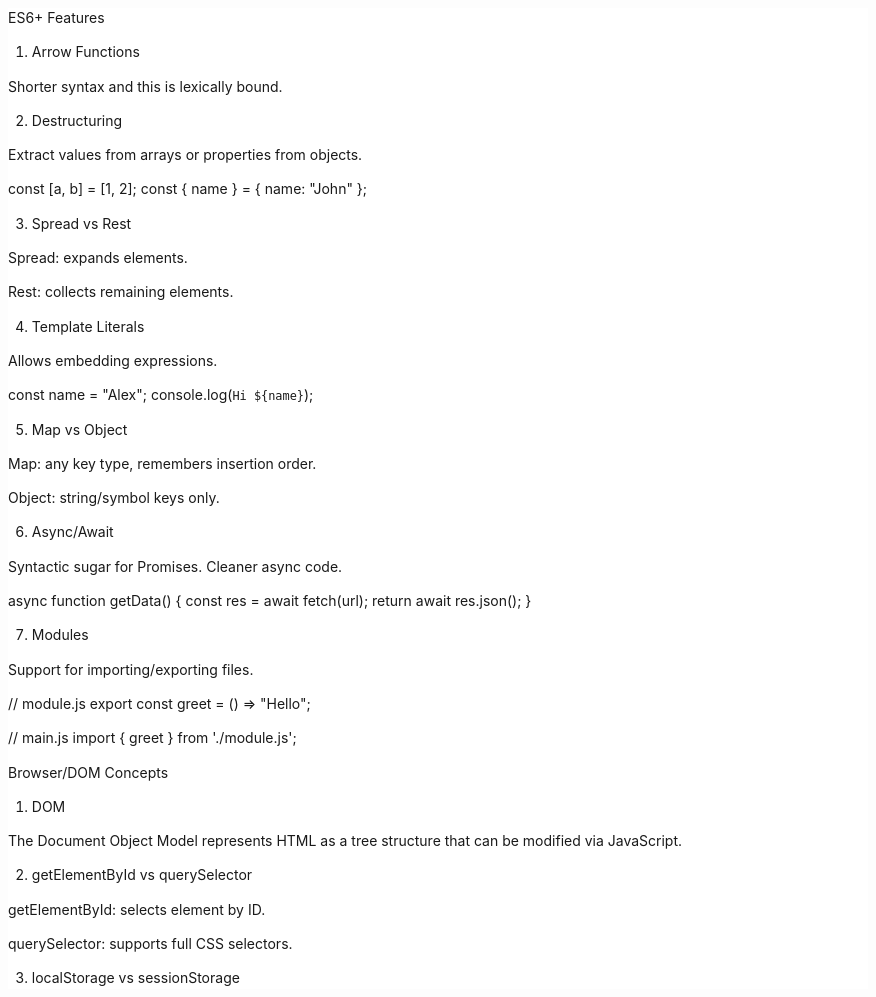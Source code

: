 ES6+ Features

1. Arrow Functions

Shorter syntax and this is lexically bound.

2. Destructuring

Extract values from arrays or properties from objects.

const [a, b] = [1, 2];
const { name } = { name: "John" };

3. Spread vs Rest

Spread: expands elements.

Rest: collects remaining elements.

4. Template Literals

Allows embedding expressions.

const name = "Alex";
console.log(`Hi ${name}`);

5. Map vs Object

Map: any key type, remembers insertion order.

Object: string/symbol keys only.

6. Async/Await

Syntactic sugar for Promises. Cleaner async code.

async function getData() {
  const res = await fetch(url);
  return await res.json();
}

7. Modules

Support for importing/exporting files.

// module.js
export const greet = () => "Hello";

// main.js
import { greet } from './module.js';

Browser/DOM Concepts

1. DOM

The Document Object Model represents HTML as a tree structure that can be modified via JavaScript.

2. getElementById vs querySelector

getElementById: selects element by ID.

querySelector: supports full CSS selectors.

3. localStorage vs sessionStorage
